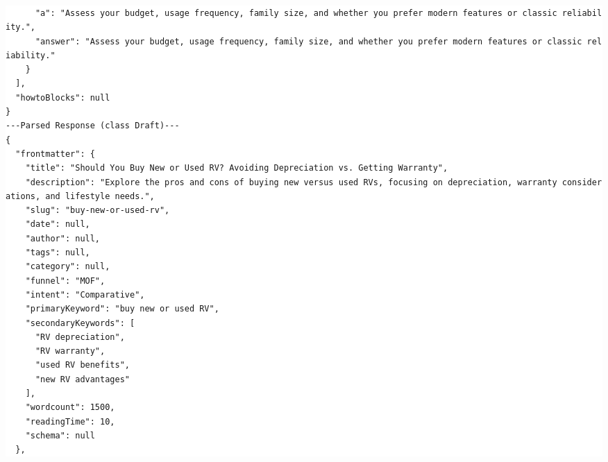           "a": "Assess your budget, usage frequency, family size, and whether you prefer modern features or classic reliability.",
          "answer": "Assess your budget, usage frequency, family size, and whether you prefer modern features or classic reliability."
        }
      ],
      "howtoBlocks": null
    }
    ---Parsed Response (class Draft)---
    {
      "frontmatter": {
        "title": "Should You Buy New or Used RV? Avoiding Depreciation vs. Getting Warranty",
        "description": "Explore the pros and cons of buying new versus used RVs, focusing on depreciation, warranty considerations, and lifestyle needs.",
        "slug": "buy-new-or-used-rv",
        "date": null,
        "author": null,
        "tags": null,
        "category": null,
        "funnel": "MOF",
        "intent": "Comparative",
        "primaryKeyword": "buy new or used RV",
        "secondaryKeywords": [
          "RV depreciation",
          "RV warranty",
          "used RV benefits",
          "new RV advantages"
        ],
        "wordcount": 1500,
        "readingTime": 10,
        "schema": null
      },